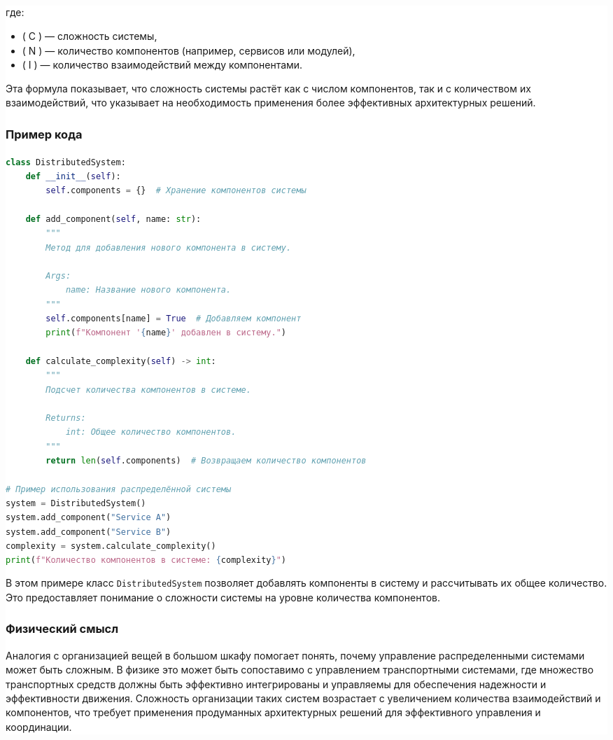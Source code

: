 где:
- \( C \) — сложность системы,
- \( N \) — количество компонентов (например, сервисов или модулей),
- \( I \) — количество взаимодействий между компонентами.

Эта формула показывает, что сложность системы растёт как с числом компонентов, так и с количеством их взаимодействий, что указывает на необходимость применения более эффективных архитектурных решений.

### Пример кода

```python
class DistributedSystem:
    def __init__(self):
        self.components = {}  # Хранение компонентов системы

    def add_component(self, name: str):
        """
        Метод для добавления нового компонента в систему.

        Args:
            name: Название нового компонента.
        """
        self.components[name] = True  # Добавляем компонент
        print(f"Компонент '{name}' добавлен в систему.")

    def calculate_complexity(self) -> int:
        """
        Подсчет количества компонентов в системе.
        
        Returns:
            int: Общее количество компонентов.
        """
        return len(self.components)  # Возвращаем количество компонентов

# Пример использования распределённой системы
system = DistributedSystem()
system.add_component("Service A")
system.add_component("Service B")
complexity = system.calculate_complexity()
print(f"Количество компонентов в системе: {complexity}")
```

В этом примере класс `DistributedSystem` позволяет добавлять компоненты в систему и рассчитывать их общее количество. Это предоставляет понимание о сложности системы на уровне количества компонентов.

### Физический смысл

Аналогия с организацией вещей в большом шкафу помогает понять, почему управление распределенными системами может быть сложным. В физике это может быть сопоставимо с управлением транспортными системами, где множество транспортных средств должны быть эффективно интегрированы и управляемы для обеспечения надежности и эффективности движения. Сложность организации таких систем возрастает с увеличением количества взаимодействий и компонентов, что требует применения продуманных архитектурных решений для эффективного управления и координации.
